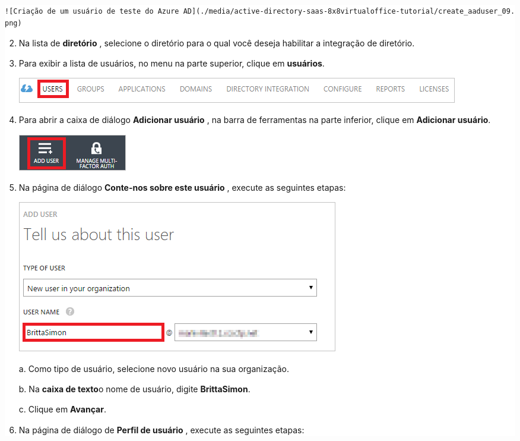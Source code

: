     ![Criação de um usuário de teste do Azure AD](./media/active-directory-saas-8x8virtualoffice-tutorial/create_aaduser_09.png)

2. Na lista de **diretório** , selecione o diretório para o qual você deseja habilitar a integração de diretório.

3. Para exibir a lista de usuários, no menu na parte superior, clique em **usuários**.
    
    ![Criação de um usuário de teste do Azure AD](./media/active-directory-saas-8x8virtualoffice-tutorial/create_aaduser_03.png)

4. Para abrir a caixa de diálogo **Adicionar usuário** , na barra de ferramentas na parte inferior, clique em **Adicionar usuário**.
    
    ![Criação de um usuário de teste do Azure AD](./media/active-directory-saas-8x8virtualoffice-tutorial/create_aaduser_04.png)

5. Na página de diálogo **Conte-nos sobre este usuário** , execute as seguintes etapas:

    ![Criação de um usuário de teste do Azure AD](./media/active-directory-saas-8x8virtualoffice-tutorial/create_aaduser_05.png)

    a. Como tipo de usuário, selecione novo usuário na sua organização.

    b. Na **caixa de texto**o nome de usuário, digite **BrittaSimon**.

    c. Clique em **Avançar**.

6.  Na página de diálogo de **Perfil de usuário** , execute as seguintes etapas:
    